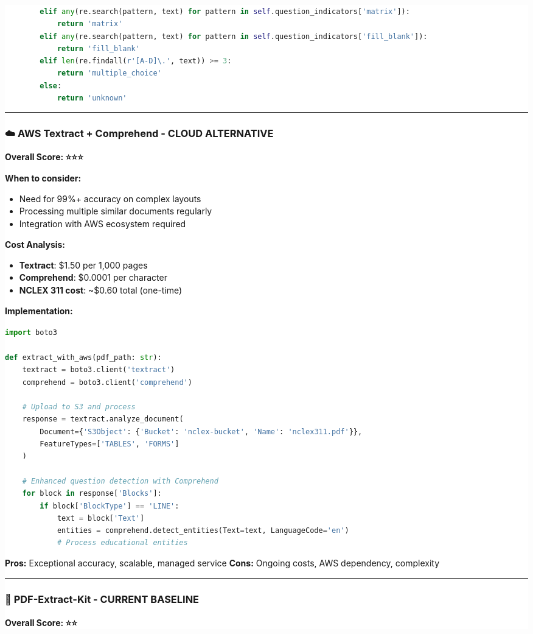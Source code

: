 ```python
        elif any(re.search(pattern, text) for pattern in self.question_indicators['matrix']):
            return 'matrix'
        elif any(re.search(pattern, text) for pattern in self.question_indicators['fill_blank']):
            return 'fill_blank'
        elif len(re.findall(r'[A-D]\.', text)) >= 3:
            return 'multiple_choice'
        else:
            return 'unknown'
```

---

### ☁️ **AWS Textract + Comprehend - CLOUD ALTERNATIVE**
**Overall Score: ⭐⭐⭐**

**When to consider:**
- Need for 99%+ accuracy on complex layouts
- Processing multiple similar documents regularly
- Integration with AWS ecosystem required

**Cost Analysis:**
- **Textract**: $1.50 per 1,000 pages
- **Comprehend**: $0.0001 per character
- **NCLEX 311 cost**: ~$0.60 total (one-time)

**Implementation:**
```python
import boto3

def extract_with_aws(pdf_path: str):
    textract = boto3.client('textract')
    comprehend = boto3.client('comprehend')
    
    # Upload to S3 and process
    response = textract.analyze_document(
        Document={'S3Object': {'Bucket': 'nclex-bucket', 'Name': 'nclex311.pdf'}},
        FeatureTypes=['TABLES', 'FORMS']
    )
    
    # Enhanced question detection with Comprehend
    for block in response['Blocks']:
        if block['BlockType'] == 'LINE':
            text = block['Text']
            entities = comprehend.detect_entities(Text=text, LanguageCode='en')
            # Process educational entities
```

**Pros:** Exceptional accuracy, scalable, managed service
**Cons:** Ongoing costs, AWS dependency, complexity

---

### 🔧 **PDF-Extract-Kit - CURRENT BASELINE**
**Overall Score: ⭐⭐**
